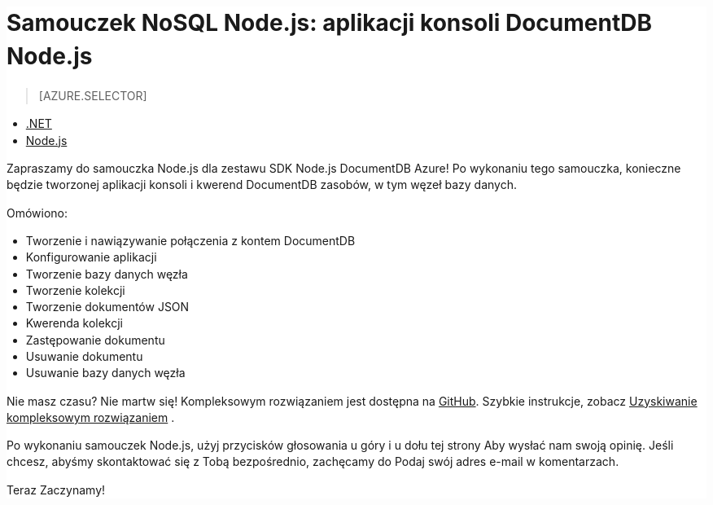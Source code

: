 <properties
  pageTitle="Samouczek NoSQL Node.js dla DocumentDB | Microsoft Azure"
  description="Samouczek NoSQL Node.js, który tworzy aplikację bazy danych i konsoli węzeł przy użyciu zestawu SDK Node.js DocumentDB. DocumentDB jest NoSQL bazy danych w celu JSON."
    keywords="Samouczek node.js, węzeł bazy danych"
  services="documentdb"
  documentationCenter="node.js"
  authors="AndrewHoh"
  manager="jhubbard"
  editor="monicar"/>

<tags
  ms.service="documentdb"
  ms.workload="data-services"
  ms.tgt_pltfrm="na"
  ms.devlang="node"
  ms.topic="hero-article"
  ms.date="08/11/2016"
  ms.author="anhoh"/>

# <a name="nosql-nodejs-tutorial-documentdb-nodejs-console-application"></a>Samouczek NoSQL Node.js: aplikacji konsoli DocumentDB Node.js  

> [AZURE.SELECTOR]
- [.NET](documentdb-get-started.md)
- [Node.js](documentdb-nodejs-get-started.md)

Zapraszamy do samouczka Node.js dla zestawu SDK Node.js DocumentDB Azure! Po wykonaniu tego samouczka, konieczne będzie tworzonej aplikacji konsoli i kwerend DocumentDB zasobów, w tym węzeł bazy danych.

Omówiono:

- Tworzenie i nawiązywanie połączenia z kontem DocumentDB
- Konfigurowanie aplikacji
- Tworzenie bazy danych węzła
- Tworzenie kolekcji
- Tworzenie dokumentów JSON
- Kwerenda kolekcji
- Zastępowanie dokumentu
- Usuwanie dokumentu
- Usuwanie bazy danych węzła

Nie masz czasu? Nie martw się! Kompleksowym rozwiązaniem jest dostępna na [GitHub](https://github.com/Azure-Samples/documentdb-node-getting-started). Szybkie instrukcje, zobacz [Uzyskiwanie kompleksowym rozwiązaniem](#GetSolution) .

Po wykonaniu samouczek Node.js, użyj przycisków głosowania u góry i u dołu tej strony Aby wysłać nam swoją opinię. Jeśli chcesz, abyśmy skontaktować się z Tobą bezpośrednio, zachęcamy do Podaj swój adres e-mail w komentarzach.

Teraz Zaczynamy!


[documentdb-create-account]: documentdb-create-account.md
[documentdb-manage]: documentdb-manage.md
[keys]: media/documentdb-nodejs-get-started/node-js-tutorial-keys.png